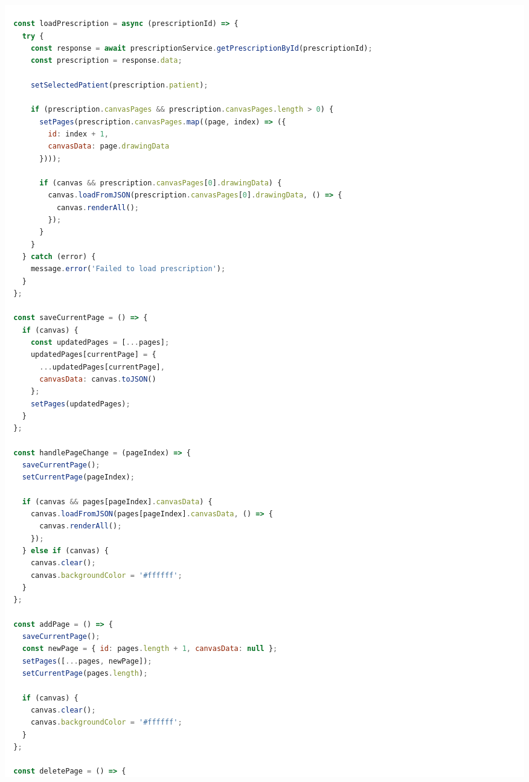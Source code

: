 ```javascript

  const loadPrescription = async (prescriptionId) => {
    try {
      const response = await prescriptionService.getPrescriptionById(prescriptionId);
      const prescription = response.data;
      
      setSelectedPatient(prescription.patient);
      
      if (prescription.canvasPages && prescription.canvasPages.length > 0) {
        setPages(prescription.canvasPages.map((page, index) => ({
          id: index + 1,
          canvasData: page.drawingData
        })));
        
        if (canvas && prescription.canvasPages[0].drawingData) {
          canvas.loadFromJSON(prescription.canvasPages[0].drawingData, () => {
            canvas.renderAll();
          });
        }
      }
    } catch (error) {
      message.error('Failed to load prescription');
    }
  };

  const saveCurrentPage = () => {
    if (canvas) {
      const updatedPages = [...pages];
      updatedPages[currentPage] = {
        ...updatedPages[currentPage],
        canvasData: canvas.toJSON()
      };
      setPages(updatedPages);
    }
  };

  const handlePageChange = (pageIndex) => {
    saveCurrentPage();
    setCurrentPage(pageIndex);
    
    if (canvas && pages[pageIndex].canvasData) {
      canvas.loadFromJSON(pages[pageIndex].canvasData, () => {
        canvas.renderAll();
      });
    } else if (canvas) {
      canvas.clear();
      canvas.backgroundColor = '#ffffff';
    }
  };

  const addPage = () => {
    saveCurrentPage();
    const newPage = { id: pages.length + 1, canvasData: null };
    setPages([...pages, newPage]);
    setCurrentPage(pages.length);
    
    if (canvas) {
      canvas.clear();
      canvas.backgroundColor = '#ffffff';
    }
  };

  const deletePage = () => {
```